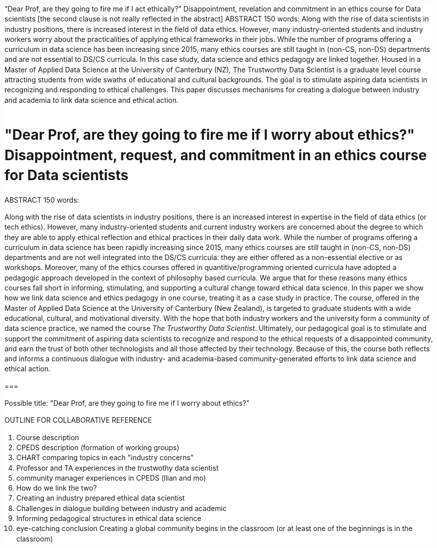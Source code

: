 “Dear Prof, are they going to fire me if I act ethically?” Disappointment, revelation and commitment in an ethics course for Data scientists [the second clause is not really reflected in the abstract]
ABSTRACT 150 words:
Along with the rise of data scientists in industry positions, there is increased interest in the field of data ethics. However, many industry-oriented students and industry workers worry about the practicalities of applying ethical frameworks in their jobs. While the number of programs offering a curriculum in data science has been increasing since 2015, many ethics courses are still taught in (non-CS, non-DS) departments and are not essential to DS/CS curricula. 
In this case study, data science and ethics pedagogy are linked together. Housed in a Master of Applied Data Science at the University of Canterbury (NZ), The Trustworthy Data Scientist is a graduate level course attracting students from wide swaths of educational and cultural backgrounds. The goal is to stimulate aspiring data scientists in recognizing and responding to ethical challenges. This paper discusses mechanisms for creating a dialogue between industry and academia to link data science and ethical action.










"Dear Prof, are they going to fire me if I worry about ethics?" Disappointment, request, and commitment in an ethics course for Data scientists
===

ABSTRACT 150 words:

Along with the rise of data scientists in industry positions, there is an increased interest in expertise in the field of data ethics (or tech ethics). However, many industry-oriented students and current industry workers are concerned about the degree to which they are able to apply ethical reflection and ethical practices in their daily data work. While the number of programs offering a curriculum in data science has been rapidly increasing since 2015, many ethics courses are still taught in (non-CS, non-DS) departments and are not well integrated into the DS/CS curricula: they are either offered as a non-essential elective or as workshops. Moreover, many of the ethics courses offered in quantitive/programming oriented curricula have adopted a pedagogic approach developed in the context of philosophy based curricula. We argue that for these reasons many ethics courses fall short in informing, stimulating, and supporting a cultural change toward ethical data science.
In this paper we show how we link data science and ethics pedagogy in one course, treating it as a case study in practice. The course, offered in the Master of Applied Data Science at the University of Canterbury (New Zealand), is targeted to graduate students with a wide educational, cultural, and motivational diversity. With the hope that both industry workers and the university form a community of data science practice, we named the course _The Trustworthy Data Scientist_. Ultimately, our pedagogical goal is to stimulate and support the commitment of aspiring data scientists to recognize and respond to the ethical requests of a disappointed community, and earn the trust of both other technologists and all those affected by their technology. Because of this, the course both reflects and informs a continuous dialogue with industry- and academia-based community-generated efforts to link data science and ethical action.

===


Possible title: "Dear Prof, are they going to fire me if I worry about ethics?"

OUTLINE FOR COLLABORATIVE REFERENCE
1. Course description
2. CPEDS description (formation of working groups)
3. CHART comparing topics in each "industry concerns"
4. Professor and TA experiences in the trustwothy data scientist
5. community manager experiences in CPEDS (llian and mo)
6. How do we link the two?
7. Creating an industry prepared ethical data scientist
8. Challenges in dialogue building between industry and academic
9. Informing pedagogical structures in ethical data science
10. eye-catching conclusion Creating a global community begins in the classroom (or at least one of the beginnings is in the classroom)
